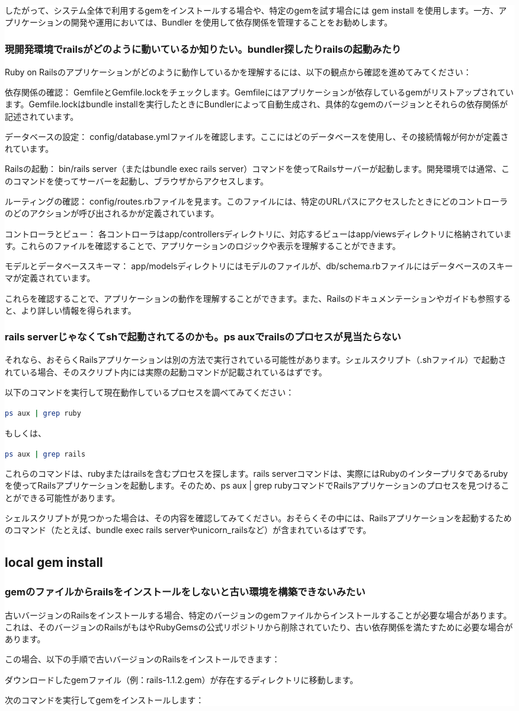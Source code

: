 したがって、システム全体で利用するgemをインストールする場合や、特定のgemを試す場合には gem install を使用します。一方、アプリケーションの開発や運用においては、Bundler を使用して依存関係を管理することをお勧めします。

### 現開発環境でrailsがどのように動いているか知りたい。bundler探したりrailsの起動みたり

Ruby on Railsのアプリケーションがどのように動作しているかを理解するには、以下の観点から確認を進めてみてください：

依存関係の確認： GemfileとGemfile.lockをチェックします。Gemfileにはアプリケーションが依存しているgemがリストアップされています。Gemfile.lockはbundle installを実行したときにBundlerによって自動生成され、具体的なgemのバージョンとそれらの依存関係が記述されています。

データベースの設定： config/database.ymlファイルを確認します。ここにはどのデータベースを使用し、その接続情報が何かが定義されています。

Railsの起動： bin/rails server（またはbundle exec rails server）コマンドを使ってRailsサーバーが起動します。開発環境では通常、このコマンドを使ってサーバーを起動し、ブラウザからアクセスします。

ルーティングの確認： config/routes.rbファイルを見ます。このファイルには、特定のURLパスにアクセスしたときにどのコントローラのどのアクションが呼び出されるかが定義されています。

コントローラとビュー： 各コントローラはapp/controllersディレクトリに、対応するビューはapp/viewsディレクトリに格納されています。これらのファイルを確認することで、アプリケーションのロジックや表示を理解することができます。

モデルとデータベーススキーマ： app/modelsディレクトリにはモデルのファイルが、db/schema.rbファイルにはデータベースのスキーマが定義されています。

これらを確認することで、アプリケーションの動作を理解することができます。また、Railsのドキュメンテーションやガイドも参照すると、より詳しい情報を得られます。

### rails serverじゃなくてshで起動されてるのかも。ps auxでrailsのプロセスが見当たらない

それなら、おそらくRailsアプリケーションは別の方法で実行されている可能性があります。シェルスクリプト（.shファイル）で起動されている場合、そのスクリプト内には実際の起動コマンドが記載されているはずです。

以下のコマンドを実行して現在動作しているプロセスを調べてみてください：

```bash
ps aux | grep ruby
```

もしくは、

```bash
ps aux | grep rails
```

これらのコマンドは、rubyまたはrailsを含むプロセスを探します。rails serverコマンドは、実際にはRubyのインタープリタであるrubyを使ってRailsアプリケーションを起動します。そのため、ps aux | grep rubyコマンドでRailsアプリケーションのプロセスを見つけることができる可能性があります。

シェルスクリプトが見つかった場合は、その内容を確認してみてください。おそらくその中には、Railsアプリケーションを起動するためのコマンド（たとえば、bundle exec rails serverやunicorn_railsなど）が含まれているはずです。

## local gem install

### gemのファイルからrailsをインストールをしないと古い環境を構築できないみたい

古いバージョンのRailsをインストールする場合、特定のバージョンのgemファイルからインストールすることが必要な場合があります。これは、そのバージョンのRailsがもはやRubyGemsの公式リポジトリから削除されていたり、古い依存関係を満たすために必要な場合があります。

この場合、以下の手順で古いバージョンのRailsをインストールできます：

ダウンロードしたgemファイル（例：rails-1.1.2.gem）が存在するディレクトリに移動します。

次のコマンドを実行してgemをインストールします：
